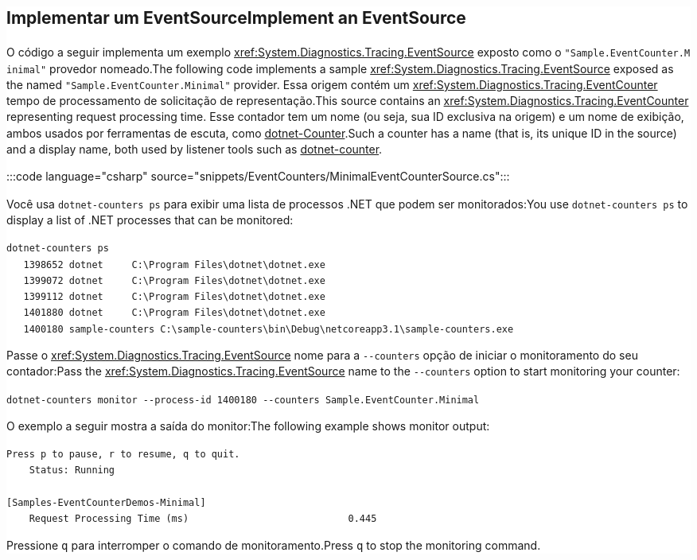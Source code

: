 ## <a name="implement-an-eventsource"></a><span data-ttu-id="75f32-147">Implementar um EventSource</span><span class="sxs-lookup"><span data-stu-id="75f32-147">Implement an EventSource</span></span>

<span data-ttu-id="75f32-148">O código a seguir implementa um exemplo <xref:System.Diagnostics.Tracing.EventSource> exposto como o `"Sample.EventCounter.Minimal"` provedor nomeado.</span><span class="sxs-lookup"><span data-stu-id="75f32-148">The following code implements a sample <xref:System.Diagnostics.Tracing.EventSource> exposed as the named `"Sample.EventCounter.Minimal"` provider.</span></span> <span data-ttu-id="75f32-149">Essa origem contém um <xref:System.Diagnostics.Tracing.EventCounter> tempo de processamento de solicitação de representação.</span><span class="sxs-lookup"><span data-stu-id="75f32-149">This source contains an <xref:System.Diagnostics.Tracing.EventCounter> representing request processing time.</span></span> <span data-ttu-id="75f32-150">Esse contador tem um nome (ou seja, sua ID exclusiva na origem) e um nome de exibição, ambos usados por ferramentas de escuta, como [dotnet-Counter](dotnet-counters.md).</span><span class="sxs-lookup"><span data-stu-id="75f32-150">Such a counter has a name (that is, its unique ID in the source) and a display name, both used by listener tools such as [dotnet-counter](dotnet-counters.md).</span></span>

:::code language="csharp" source="snippets/EventCounters/MinimalEventCounterSource.cs":::

<span data-ttu-id="75f32-151">Você usa `dotnet-counters ps` para exibir uma lista de processos .NET que podem ser monitorados:</span><span class="sxs-lookup"><span data-stu-id="75f32-151">You use `dotnet-counters ps` to display a list of .NET processes that can be monitored:</span></span>

```console
dotnet-counters ps
   1398652 dotnet     C:\Program Files\dotnet\dotnet.exe
   1399072 dotnet     C:\Program Files\dotnet\dotnet.exe
   1399112 dotnet     C:\Program Files\dotnet\dotnet.exe
   1401880 dotnet     C:\Program Files\dotnet\dotnet.exe
   1400180 sample-counters C:\sample-counters\bin\Debug\netcoreapp3.1\sample-counters.exe
```

<span data-ttu-id="75f32-152">Passe o <xref:System.Diagnostics.Tracing.EventSource> nome para a `--counters` opção de iniciar o monitoramento do seu contador:</span><span class="sxs-lookup"><span data-stu-id="75f32-152">Pass the <xref:System.Diagnostics.Tracing.EventSource> name to the `--counters` option to start monitoring your counter:</span></span>

```console
dotnet-counters monitor --process-id 1400180 --counters Sample.EventCounter.Minimal
```

<span data-ttu-id="75f32-153">O exemplo a seguir mostra a saída do monitor:</span><span class="sxs-lookup"><span data-stu-id="75f32-153">The following example shows monitor output:</span></span>

```console
Press p to pause, r to resume, q to quit.
    Status: Running

[Samples-EventCounterDemos-Minimal]
    Request Processing Time (ms)                            0.445
```

<span data-ttu-id="75f32-154">Pressione <kbd>q</kbd> para interromper o comando de monitoramento.</span><span class="sxs-lookup"><span data-stu-id="75f32-154">Press <kbd>q</kbd> to stop the monitoring command.</span></span>
